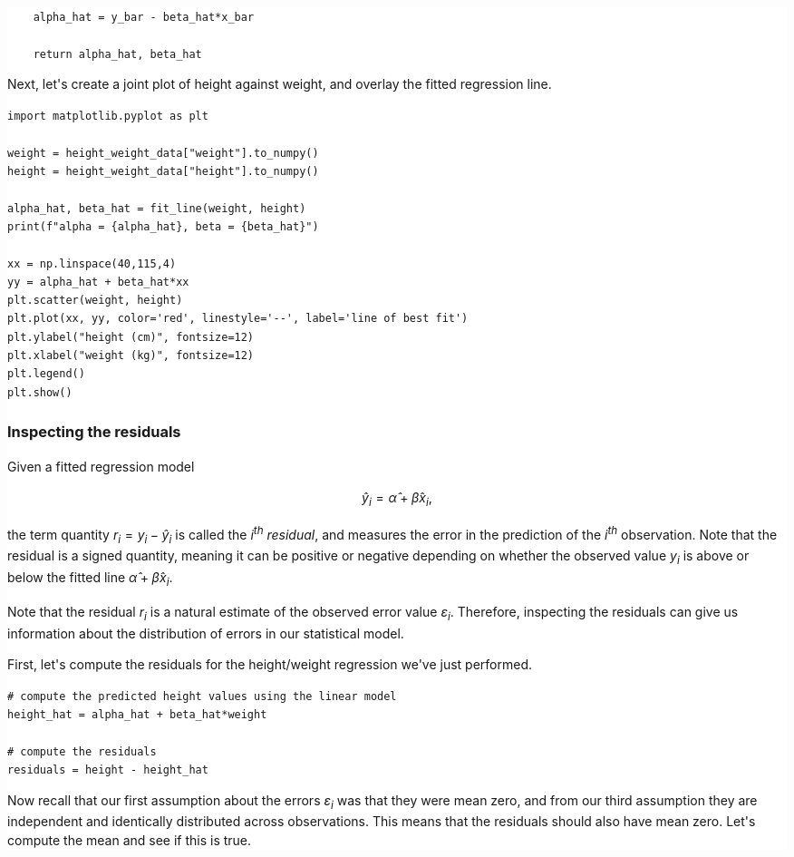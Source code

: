 ```{code-cell}
    alpha_hat = y_bar - beta_hat*x_bar

    return alpha_hat, beta_hat
```

Next, let's create a joint plot of height against weight, and overlay the fitted regression line.

```{code-cell}
import matplotlib.pyplot as plt

weight = height_weight_data["weight"].to_numpy()
height = height_weight_data["height"].to_numpy()

alpha_hat, beta_hat = fit_line(weight, height)
print(f"alpha = {alpha_hat}, beta = {beta_hat}")

xx = np.linspace(40,115,4)
yy = alpha_hat + beta_hat*xx
plt.scatter(weight, height)
plt.plot(xx, yy, color='red', linestyle='--', label='line of best fit')
plt.ylabel("height (cm)", fontsize=12)
plt.xlabel("weight (kg)", fontsize=12)
plt.legend()
plt.show()
```

### Inspecting the residuals

Given a fitted regression model

$$
\hat{y}_i = \hat{\alpha} + \hat{\beta} x_i,
$$

the term quantity $r_i = y_i - \hat{y}_i$ is called the $i^{th}$ _residual_, and measures the error in the prediction of the $i^{th}$ observation. Note that the residual is a signed quantity, meaning it can be positive or negative depending on whether the observed value $y_i$ is above or below the fitted line $\hat{\alpha} + \hat{\beta} x_i$.

Note that the residual $r_i$ is a natural estimate of the observed error value $\varepsilon_i$. Therefore, inspecting the residuals can give us information about the distribution of errors in our statistical model.

First, let's compute the residuals for the height/weight regression we've just performed.

```{code-cell}
# compute the predicted height values using the linear model
height_hat = alpha_hat + beta_hat*weight

# compute the residuals
residuals = height - height_hat
```

Now recall that our first assumption about the errors $\varepsilon_i$ was that they were mean zero, and from our third assumption they are independent and identically distributed across observations. This means that the residuals should also have mean zero. Let's compute the mean and see if this is true.
